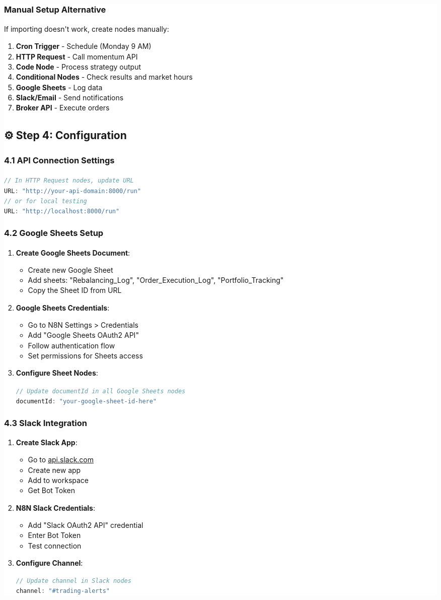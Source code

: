 ### Manual Setup Alternative
If importing doesn't work, create nodes manually:

1. **Cron Trigger** - Schedule (Monday 9 AM)
2. **HTTP Request** - Call momentum API
3. **Code Node** - Process strategy output
4. **Conditional Nodes** - Check results and market hours
5. **Google Sheets** - Log data
6. **Slack/Email** - Send notifications
7. **Broker API** - Execute orders

## ⚙️ Step 4: Configuration

### 4.1 API Connection Settings
```javascript
// In HTTP Request nodes, update URL
URL: "http://your-api-domain:8000/run"
// or for local testing
URL: "http://localhost:8000/run"
```

### 4.2 Google Sheets Setup
1. **Create Google Sheets Document**:
   - Create new Google Sheet
   - Add sheets: "Rebalancing_Log", "Order_Execution_Log", "Portfolio_Tracking"
   - Copy the Sheet ID from URL

2. **Google Sheets Credentials**:
   - Go to N8N Settings > Credentials
   - Add "Google Sheets OAuth2 API"
   - Follow authentication flow
   - Set permissions for Sheets access

3. **Configure Sheet Nodes**:
   ```javascript
   // Update documentId in all Google Sheets nodes
   documentId: "your-google-sheet-id-here"
   ```

### 4.3 Slack Integration
1. **Create Slack App**:
   - Go to [api.slack.com](https://api.slack.com)
   - Create new app
   - Add to workspace
   - Get Bot Token

2. **N8N Slack Credentials**:
   - Add "Slack OAuth2 API" credential
   - Enter Bot Token
   - Test connection

3. **Configure Channel**:
   ```javascript
   // Update channel in Slack nodes
   channel: "#trading-alerts"
   ```
